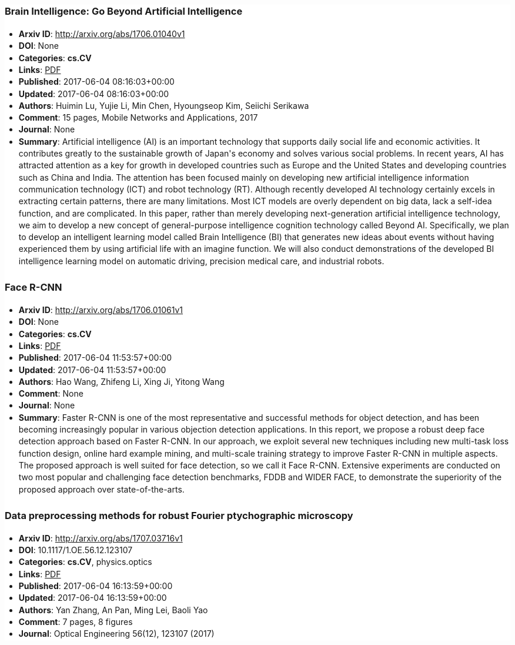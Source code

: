 

### Brain Intelligence: Go Beyond Artificial Intelligence
- **Arxiv ID**: http://arxiv.org/abs/1706.01040v1
- **DOI**: None
- **Categories**: **cs.CV**
- **Links**: [PDF](http://arxiv.org/pdf/1706.01040v1)
- **Published**: 2017-06-04 08:16:03+00:00
- **Updated**: 2017-06-04 08:16:03+00:00
- **Authors**: Huimin Lu, Yujie Li, Min Chen, Hyoungseop Kim, Seiichi Serikawa
- **Comment**: 15 pages, Mobile Networks and Applications, 2017
- **Journal**: None
- **Summary**: Artificial intelligence (AI) is an important technology that supports daily social life and economic activities. It contributes greatly to the sustainable growth of Japan's economy and solves various social problems. In recent years, AI has attracted attention as a key for growth in developed countries such as Europe and the United States and developing countries such as China and India. The attention has been focused mainly on developing new artificial intelligence information communication technology (ICT) and robot technology (RT). Although recently developed AI technology certainly excels in extracting certain patterns, there are many limitations. Most ICT models are overly dependent on big data, lack a self-idea function, and are complicated. In this paper, rather than merely developing next-generation artificial intelligence technology, we aim to develop a new concept of general-purpose intelligence cognition technology called Beyond AI. Specifically, we plan to develop an intelligent learning model called Brain Intelligence (BI) that generates new ideas about events without having experienced them by using artificial life with an imagine function. We will also conduct demonstrations of the developed BI intelligence learning model on automatic driving, precision medical care, and industrial robots.



### Face R-CNN
- **Arxiv ID**: http://arxiv.org/abs/1706.01061v1
- **DOI**: None
- **Categories**: **cs.CV**
- **Links**: [PDF](http://arxiv.org/pdf/1706.01061v1)
- **Published**: 2017-06-04 11:53:57+00:00
- **Updated**: 2017-06-04 11:53:57+00:00
- **Authors**: Hao Wang, Zhifeng Li, Xing Ji, Yitong Wang
- **Comment**: None
- **Journal**: None
- **Summary**: Faster R-CNN is one of the most representative and successful methods for object detection, and has been becoming increasingly popular in various objection detection applications. In this report, we propose a robust deep face detection approach based on Faster R-CNN. In our approach, we exploit several new techniques including new multi-task loss function design, online hard example mining, and multi-scale training strategy to improve Faster R-CNN in multiple aspects. The proposed approach is well suited for face detection, so we call it Face R-CNN. Extensive experiments are conducted on two most popular and challenging face detection benchmarks, FDDB and WIDER FACE, to demonstrate the superiority of the proposed approach over state-of-the-arts.



### Data preprocessing methods for robust Fourier ptychographic microscopy
- **Arxiv ID**: http://arxiv.org/abs/1707.03716v1
- **DOI**: 10.1117/1.OE.56.12.123107
- **Categories**: **cs.CV**, physics.optics
- **Links**: [PDF](http://arxiv.org/pdf/1707.03716v1)
- **Published**: 2017-06-04 16:13:59+00:00
- **Updated**: 2017-06-04 16:13:59+00:00
- **Authors**: Yan Zhang, An Pan, Ming Lei, Baoli Yao
- **Comment**: 7 pages, 8 figures
- **Journal**: Optical Engineering 56(12), 123107 (2017)